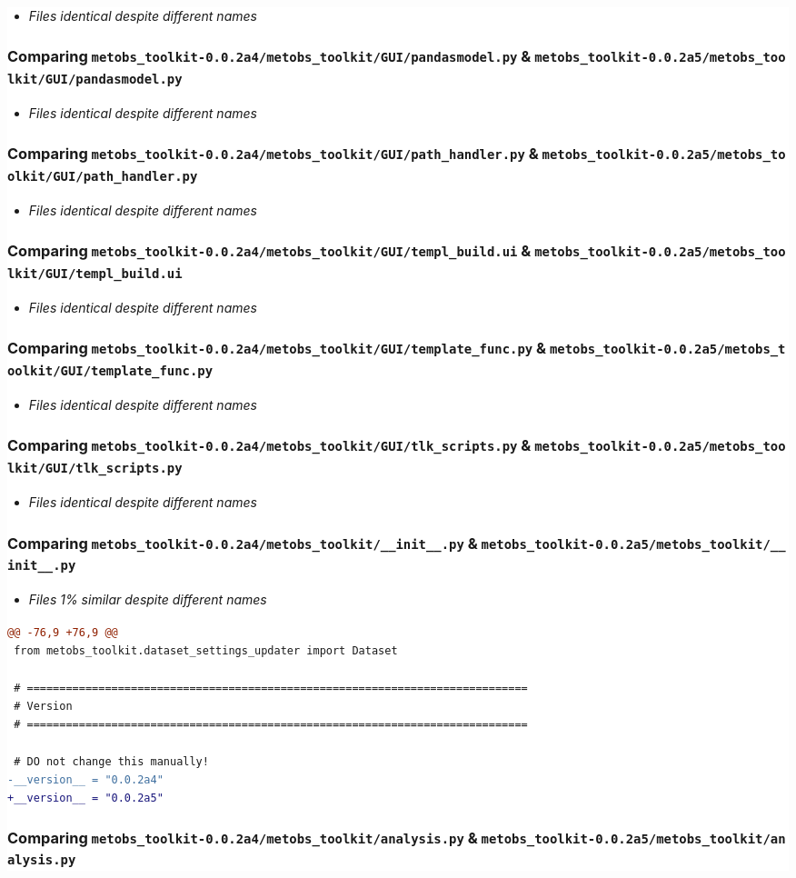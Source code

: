  * *Files identical despite different names*

### Comparing `metobs_toolkit-0.0.2a4/metobs_toolkit/GUI/pandasmodel.py` & `metobs_toolkit-0.0.2a5/metobs_toolkit/GUI/pandasmodel.py`

 * *Files identical despite different names*

### Comparing `metobs_toolkit-0.0.2a4/metobs_toolkit/GUI/path_handler.py` & `metobs_toolkit-0.0.2a5/metobs_toolkit/GUI/path_handler.py`

 * *Files identical despite different names*

### Comparing `metobs_toolkit-0.0.2a4/metobs_toolkit/GUI/templ_build.ui` & `metobs_toolkit-0.0.2a5/metobs_toolkit/GUI/templ_build.ui`

 * *Files identical despite different names*

### Comparing `metobs_toolkit-0.0.2a4/metobs_toolkit/GUI/template_func.py` & `metobs_toolkit-0.0.2a5/metobs_toolkit/GUI/template_func.py`

 * *Files identical despite different names*

### Comparing `metobs_toolkit-0.0.2a4/metobs_toolkit/GUI/tlk_scripts.py` & `metobs_toolkit-0.0.2a5/metobs_toolkit/GUI/tlk_scripts.py`

 * *Files identical despite different names*

### Comparing `metobs_toolkit-0.0.2a4/metobs_toolkit/__init__.py` & `metobs_toolkit-0.0.2a5/metobs_toolkit/__init__.py`

 * *Files 1% similar despite different names*

```diff
@@ -76,9 +76,9 @@
 from metobs_toolkit.dataset_settings_updater import Dataset
 
 # =============================================================================
 # Version
 # =============================================================================
 
 # DO not change this manually!
-__version__ = "0.0.2a4"
+__version__ = "0.0.2a5"
```

### Comparing `metobs_toolkit-0.0.2a4/metobs_toolkit/analysis.py` & `metobs_toolkit-0.0.2a5/metobs_toolkit/analysis.py`

